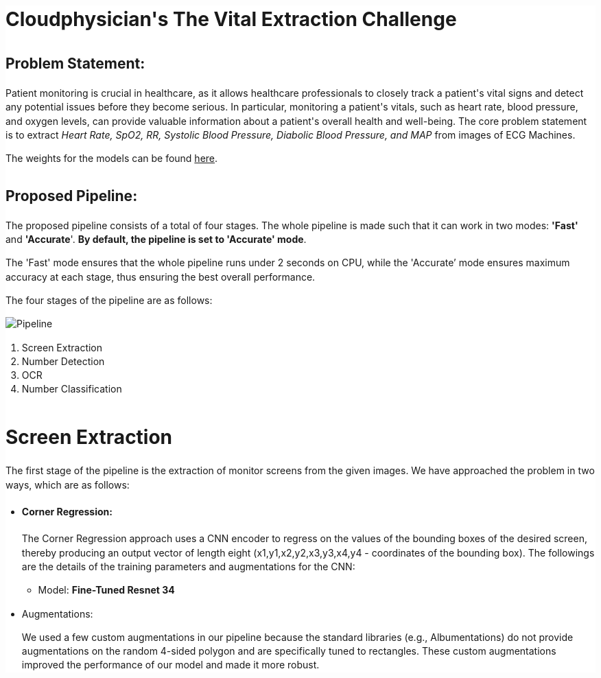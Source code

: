 # **Cloudphysician's The Vital Extraction Challenge**

## **Problem Statement:**
Patient monitoring is crucial in healthcare, as it allows healthcare professionals to closely track a patient's vital signs and detect any potential issues before they become serious. In particular, monitoring a patient's vitals, such as heart rate, blood pressure, and oxygen levels, can provide valuable information about a patient's overall health and well-being. The core problem statement is to extract *Heart Rate, SpO2, RR, Systolic Blood Pressure, Diabolic Blood Pressure, and MAP* from images of ECG Machines.

The weights for the models can be found [here](https://drive.google.com/drive/folders/1F_vzklVg52vqhPQo1HcDhtWft6xt3_xl?usp=sharing).

## **Proposed Pipeline:**
The proposed pipeline consists of a total of four stages. The whole pipeline is made such that it can work in two modes: **'Fast'** and **'Accurate**'. 
**By default, the pipeline is set to 'Accurate' mode**. 

The 'Fast' mode ensures that the whole pipeline runs under 2 seconds on CPU, while the 'Accurate’ mode ensures maximum accuracy at each stage, thus ensuring the best overall performance. 


 The four stages of the pipeline are as follows:

![Pipeline](https://github.com/Umang1815/CloudPhysician-s-Vital-Extraction-Challenge/blob/main/pipeline.PNG)



1. Screen Extraction
2. Number Detection
3. OCR
4. Number Classification



# Screen Extraction


The first stage of the pipeline is the extraction of monitor screens from the given images. We have approached the problem in two ways, which are as follows:
-  #### **Corner Regression**: 

    The Corner Regression approach uses a CNN encoder to regress on the values of the bounding boxes of the desired screen, thereby producing an output vector of length eight (x1,y1,x2,y2,x3,y3,x4,y4 - coordinates of the bounding box). The followings are the details of the training parameters and augmentations for the CNN:

   *  Model: **Fine-Tuned Resnet 34**
 * Augmentations: 

    We used a few custom augmentations in our pipeline because the standard libraries (e.g., Albumentations) do not provide augmentations on the random 4-sided polygon and are specifically tuned to rectangles. These custom augmentations improved the performance of our model and made it more robust.
